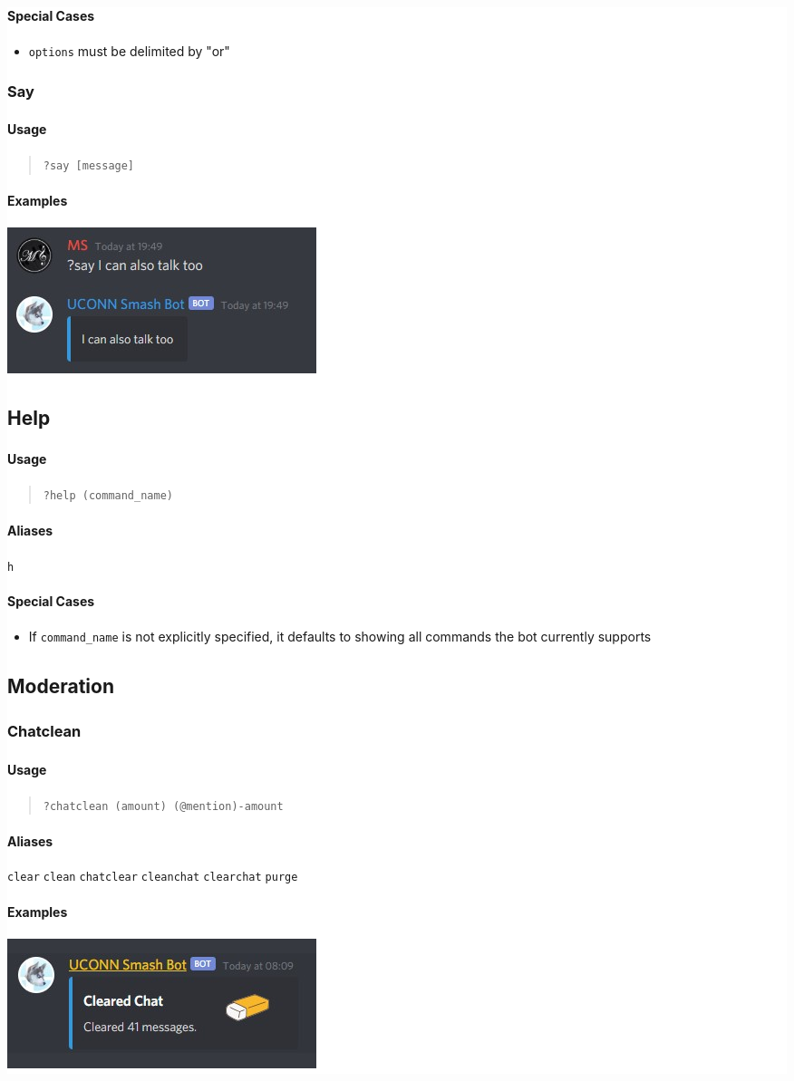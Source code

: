#### Special Cases

* `options` must be delimited by "or"

### Say

#### Usage

> `?say [message]`

#### Examples

![](/docs/say.jpg)

## Help

#### Usage

> `?help (command_name)`

#### Aliases

 `h`

#### Special Cases

* If `command_name` is not explicitly specified, it defaults to showing all commands the bot currently supports

## Moderation

### Chatclean

#### Usage

> `?chatclean (amount) (@mention)-amount`

#### Aliases

`clear`  `clean`  `chatclear`  `cleanchat`  `clearchat`  `purge`

#### Examples

![](/docs/chatclean.jpg)
